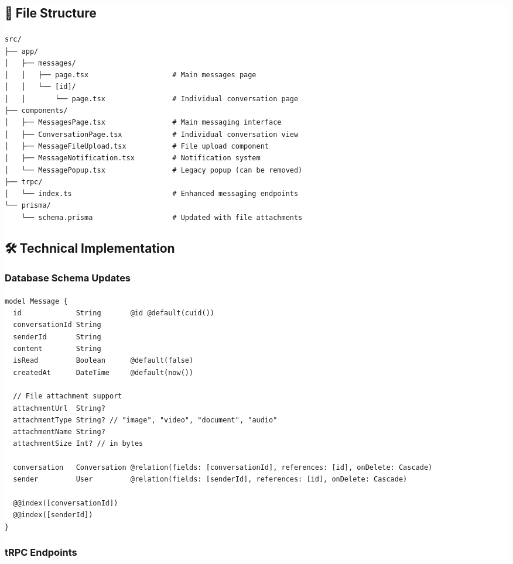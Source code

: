 ## 📁 File Structure

```
src/
├── app/
│   ├── messages/
│   │   ├── page.tsx                    # Main messages page
│   │   └── [id]/
│   │       └── page.tsx                # Individual conversation page
├── components/
│   ├── MessagesPage.tsx                # Main messaging interface
│   ├── ConversationPage.tsx            # Individual conversation view
│   ├── MessageFileUpload.tsx           # File upload component
│   ├── MessageNotification.tsx         # Notification system
│   └── MessagePopup.tsx                # Legacy popup (can be removed)
├── trpc/
│   └── index.ts                        # Enhanced messaging endpoints
└── prisma/
    └── schema.prisma                   # Updated with file attachments
```

## 🛠️ Technical Implementation

### Database Schema Updates

```prisma
model Message {
  id             String       @id @default(cuid())
  conversationId String
  senderId       String
  content        String
  isRead         Boolean      @default(false)
  createdAt      DateTime     @default(now())

  // File attachment support
  attachmentUrl  String?
  attachmentType String? // "image", "video", "document", "audio"
  attachmentName String?
  attachmentSize Int? // in bytes

  conversation   Conversation @relation(fields: [conversationId], references: [id], onDelete: Cascade)
  sender         User         @relation(fields: [senderId], references: [id], onDelete: Cascade)

  @@index([conversationId])
  @@index([senderId])
}
```

### tRPC Endpoints
